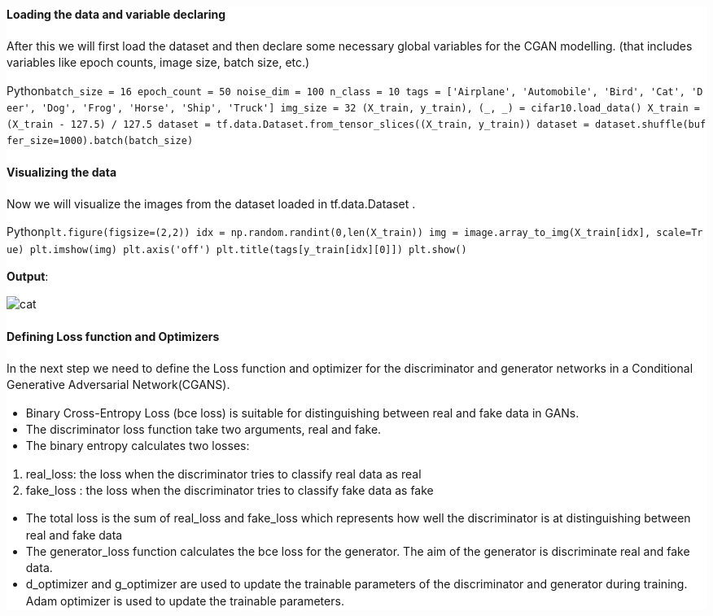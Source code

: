#### Loading the data and variable declaring

After this we will first load the dataset and then declare some necessary global variables for the CGAN modelling. (that includes variables like epoch counts, image size, batch size, etc.)

Python`
batch_size = 16
epoch_count = 50
noise_dim = 100
n_class = 10
tags = ['Airplane', 'Automobile', 'Bird', 'Cat', 'Deer', 'Dog', 'Frog', 'Horse', 'Ship', 'Truck']
img_size = 32
(X_train, y_train), (_, _) = cifar10.load_data()
X_train = (X_train - 127.5) / 127.5
dataset = tf.data.Dataset.from_tensor_slices((X_train, y_train))
dataset = dataset.shuffle(buffer_size=1000).batch(batch_size)
`

#### Visualizing the data

Now we will visualize the images from the dataset loaded in tf.data.Dataset .

Python`
plt.figure(figsize=(2,2))
idx = np.random.randint(0,len(X_train))
img = image.array_to_img(X_train[idx], scale=True)
plt.imshow(img)
plt.axis('off')
plt.title(tags[y_train[idx][0]])
plt.show()
`

**Output**:

![cat](https://media.geeksforgeeks.org/wp-content/uploads/20231028010214/cat.png)

#### Defining Loss function and Optimizers

In the next step we need to define the Loss function and optimizer for the discriminator and generator networks in a Conditional Generative Adversarial Network(CGANS).

- Binary Cross-Entropy Loss (bce loss) is suitable for distinguishing between real and fake data in GANs.
- The discriminator loss function take two arguments, real and fake.
- The binary entropy calculates two losses:
1. real\_loss: the loss when the discriminator tries to classify real data as real
2. fake\_loss : the loss when the discriminator tries to classify fake data as fake
- The total loss is the sum of real\_loss and fake\_loss which represents how well the discriminator is at distinguishing between real and fake data
- The generator\_loss function calculates the bce loss for the generator. The aim of the generator is discriminate real and fake data.
- d\_optimizer and g\_optimizer are used to update the trainable parameters of the discriminator and generator during training. Adam optimizer is used to update the trainable parameters.
